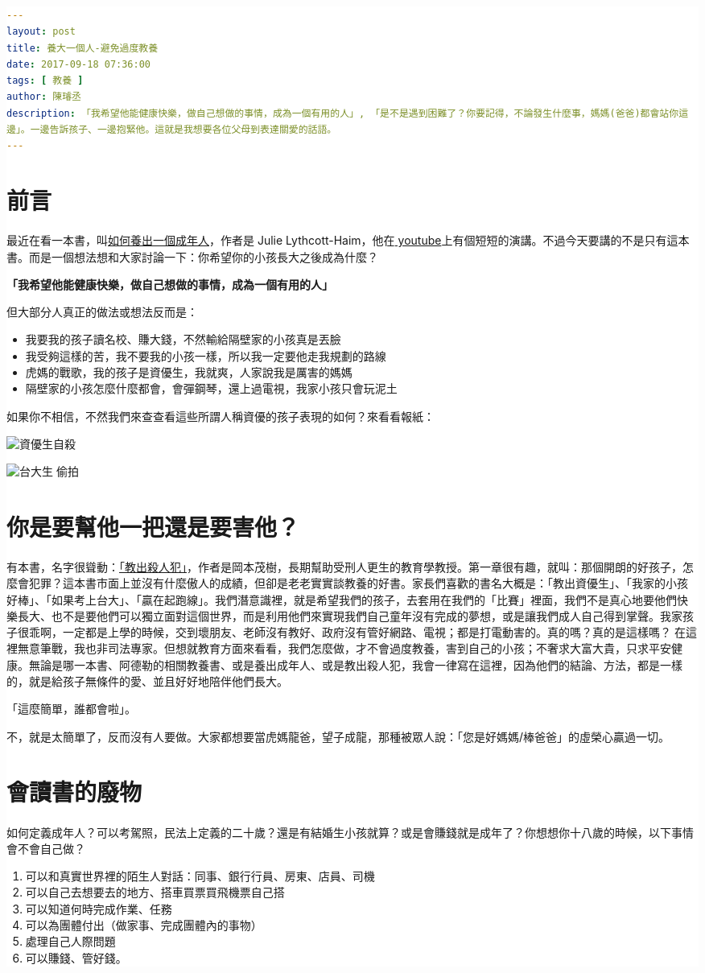 ```yaml
---
layout: post
title: 養大一個人-避免過度教養 
date: 2017-09-18 07:36:00
tags: [ 教養 ]
author: 陳璿丞
description: 「我希望他能健康快樂，做自己想做的事情，成為一個有用的人」, 「是不是遇到困難了？你要記得，不論發生什麼事，媽媽(爸爸)都會站你這邊」。一邊告訴孩子、一邊抱緊他。這就是我想要各位父母到表達關愛的話語。
---
```

前言
====

最近在看一本書，叫[如何養出一個成年人](http://www.books.com.tw/exep/assp.php/poligen/products/0010763066?utm_source=poligen&utm_medium=ap-books&utm_content=recommend&utm_campaign=ap-201807)，作者是 Julie Lythcott-Haim，他在[ youtube](https://youtu.be/CyElHdaqkjo)上有個短短的演講。不過今天要講的不是只有這本書。而是一個想法想和大家討論一下：你希望你的小孩長大之後成為什麼？

**「我希望他能健康快樂，做自己想做的事情，成為一個有用的人」**

但大部分人真正的做法或想法反而是：

-   我要我的孩子讀名校、賺大錢，不然輸給隔壁家的小孩真是丟臉
-   我受夠這樣的苦，我不要我的小孩一樣，所以我一定要他走我規劃的路線
-   虎媽的戰歌，我的孩子是資優生，我就爽，人家說我是厲害的媽媽
-   隔壁家的小孩怎麼什麼都會，會彈鋼琴，還上過電視，我家小孩只會玩泥土

如果你不相信，不然我們來查查看這些所謂人稱資優的孩子表現的如何？來看看報紙：

![資優生自殺](https://i.imgur.com/zHLAWMu.png)



![台大生 偷拍](https://i.imgur.com/0nshzOY.png)



你是要幫他一把還是要害他？
==========================

有本書，名字很聳動：[「教出殺人犯」](http://www.books.com.tw/exep/assp.php/poligen/products/0010755963?utm_source=poligen&utm_medium=ap-books&utm_content=recommend&utm_campaign=ap-201807)，作者是岡本茂樹，長期幫助受刑人更生的教育學教授。第一章很有趣，就叫：那個開朗的好孩子，怎麼會犯罪？這本書市面上並沒有什麼傲人的成績，但卻是老老實實談教養的好書。家長們喜歡的書名大概是：「教出資優生」、「我家的小孩好棒」、「如果考上台大」、「贏在起跑線」。我們潛意識裡，就是希望我們的孩子，去套用在我們的「比賽」裡面，我們不是真心地要他們快樂長大、也不是要他們可以獨立面對這個世界，而是利用他們來實現我們自己童年沒有完成的夢想，或是讓我們成人自己得到掌聲。我家孩子很乖啊，一定都是上學的時候，交到壞朋友、老師沒有教好、政府沒有管好網路、電視；都是打電動害的。真的嗎？真的是這樣嗎？ 在這裡無意筆戰，我也非司法專家。但想就教育方面來看看，我們怎麼做，才不會過度教養，害到自己的小孩；不奢求大富大貴，只求平安健康。無論是哪一本書、阿德勒的相關教養書、或是養出成年人、或是教出殺人犯，我會一律寫在這裡，因為他們的結論、方法，都是一樣的，就是給孩子無條件的愛、並且好好地陪伴他們長大。

「這麼簡單，誰都會啦」。

不，就是太簡單了，反而沒有人要做。大家都想要當虎媽龍爸，望子成龍，那種被眾人說：「您是好媽媽/棒爸爸」的虛榮心贏過一切。

會讀書的廢物
============

如何定義成年人？可以考駕照，民法上定義的二十歲？還是有結婚生小孩就算？或是會賺錢就是成年了？你想想你十八歲的時候，以下事情會不會自己做？

1.  可以和真實世界裡的陌生人對話：同事、銀行行員、房東、店員、司機
2.  可以自己去想要去的地方、搭車買票買飛機票自己搭
3.  可以知道何時完成作業、任務
4.  可以為團體付出（做家事、完成團體內的事物）
5.  處理自己人際問題
6.  可以賺錢、管好錢。
